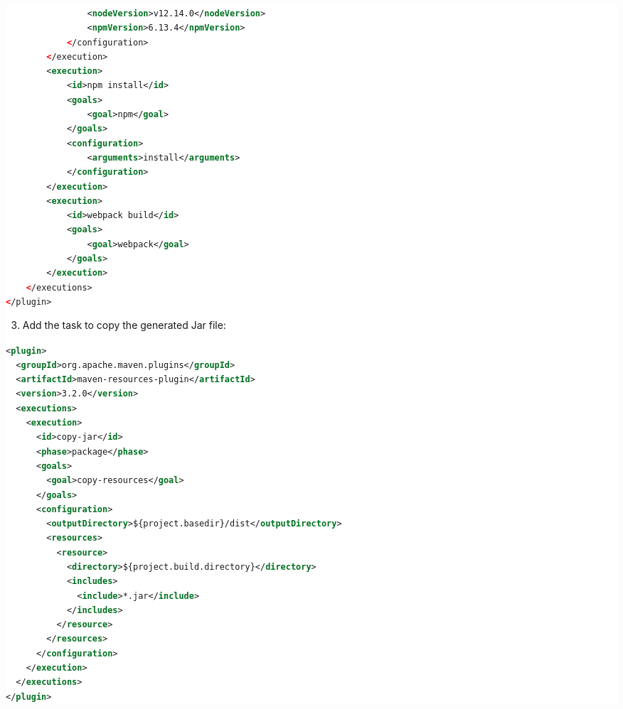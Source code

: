 ```xml
                <nodeVersion>v12.14.0</nodeVersion>
                <npmVersion>6.13.4</npmVersion>
            </configuration>
        </execution>
        <execution>
            <id>npm install</id>
            <goals>
                <goal>npm</goal>
            </goals>
            <configuration>
                <arguments>install</arguments>
            </configuration>
        </execution>
        <execution>
            <id>webpack build</id>
            <goals>
                <goal>webpack</goal>
            </goals>
        </execution>
    </executions>
</plugin>
```

3. Add the task to copy the generated Jar file:
```xml
<plugin>
  <groupId>org.apache.maven.plugins</groupId>
  <artifactId>maven-resources-plugin</artifactId>
  <version>3.2.0</version>
  <executions>
    <execution>
      <id>copy-jar</id>
      <phase>package</phase>
      <goals>
        <goal>copy-resources</goal>
      </goals>
      <configuration>
        <outputDirectory>${project.basedir}/dist</outputDirectory>
        <resources>
          <resource>
            <directory>${project.build.directory}</directory>
            <includes>
              <include>*.jar</include>
            </includes>
          </resource>
        </resources>
      </configuration>
    </execution>
  </executions>
</plugin>
```
